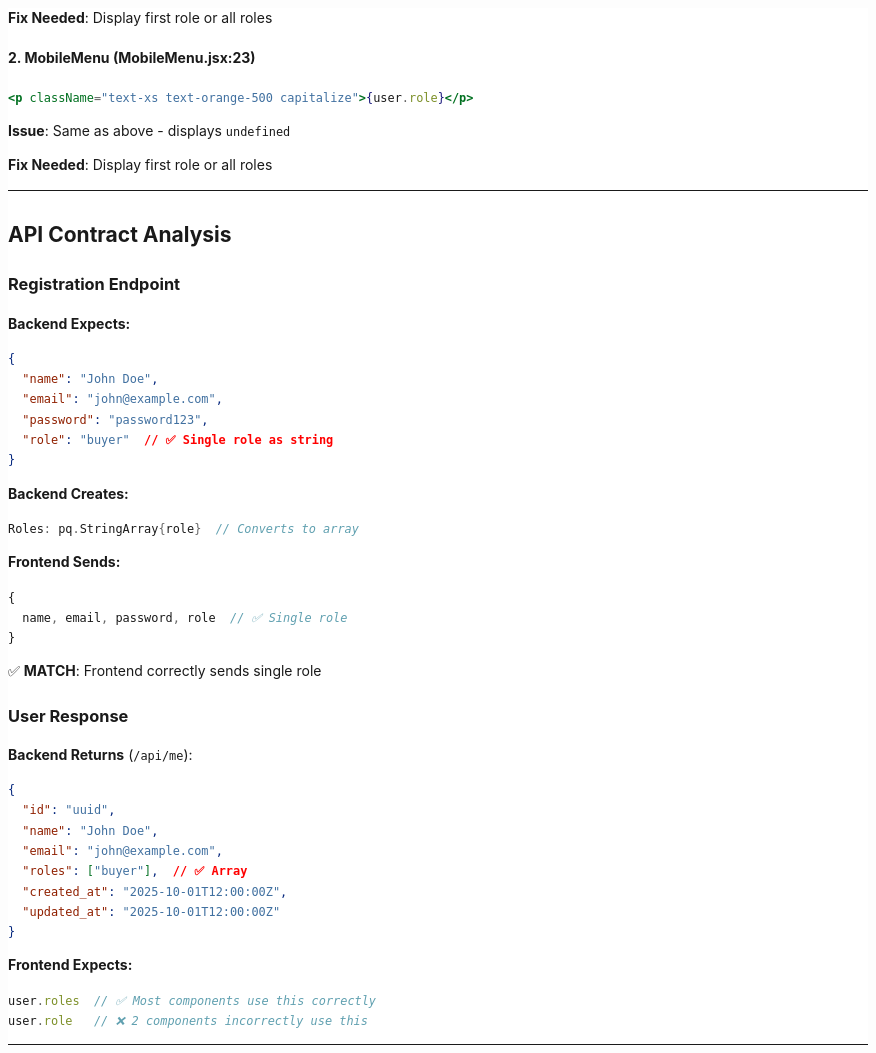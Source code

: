 **Fix Needed**: Display first role or all roles

#### 2. **MobileMenu** (MobileMenu.jsx:23)
```jsx
<p className="text-xs text-orange-500 capitalize">{user.role}</p>
```
**Issue**: Same as above - displays `undefined`

**Fix Needed**: Display first role or all roles

---

## API Contract Analysis

### Registration Endpoint
**Backend Expects:**
```json
{
  "name": "John Doe",
  "email": "john@example.com",
  "password": "password123",
  "role": "buyer"  // ✅ Single role as string
}
```

**Backend Creates:**
```go
Roles: pq.StringArray{role}  // Converts to array
```

**Frontend Sends:**
```javascript
{
  name, email, password, role  // ✅ Single role
}
```
✅ **MATCH**: Frontend correctly sends single role

### User Response
**Backend Returns** (`/api/me`):
```json
{
  "id": "uuid",
  "name": "John Doe",
  "email": "john@example.com",
  "roles": ["buyer"],  // ✅ Array
  "created_at": "2025-10-01T12:00:00Z",
  "updated_at": "2025-10-01T12:00:00Z"
}
```

**Frontend Expects:**
```javascript
user.roles  // ✅ Most components use this correctly
user.role   // ❌ 2 components incorrectly use this
```

---